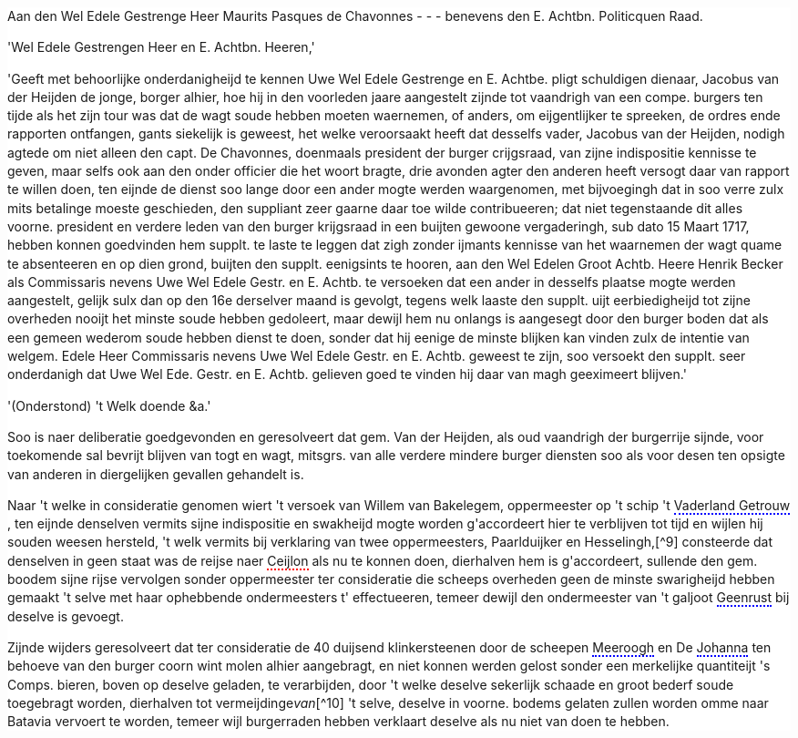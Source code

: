 Aan den Wel Edele Gestrenge Heer Maurits Pasques de Chavonnes - - - benevens den E. Achtbn. Politicquen Raad.

'Wel Edele Gestrengen Heer en E. Achtbn. Heeren,'

'Geeft met behoorlijke onderdanigheijd te kennen Uwe Wel Edele Gestrenge en E. Achtbe. pligt schuldigen dienaar, Jacobus van der Heijden de jonge, borger alhier, hoe hij in den voorleden jaare aangestelt zijnde tot vaandrigh van een compe. burgers ten tijde als het zijn tour was dat de wagt soude hebben moeten waernemen, of anders, om eijgentlijker te spreeken, de ordres ende rapporten ontfangen, gants siekelijk is geweest, het welke veroorsaakt heeft dat desselfs vader, Jacobus van der Heijden, nodigh agtede om niet alleen den capt. De Chavonnes, doenmaals president der burger crijgsraad, van zijne indispositie kennisse te geven, maar selfs ook aan den onder officier die het woort bragte, drie avonden agter den anderen heeft versogt daar van rapport te willen doen, ten eijnde de dienst soo lange door een ander mogte werden waargenomen, met bijvoegingh dat in soo verre zulx mits betalinge moeste geschieden, den suppliant zeer gaarne daar toe wilde contribueeren; dat niet tegenstaande dit alles voorne. president en verdere leden van den burger krijgsraad in een buijten gewoone vergaderingh, sub dato 15 Maart 1717, hebben konnen goedvinden hem supplt. te laste te leggen dat zigh zonder ijmants kennisse van het waarnemen der wagt quame te absenteeren en op dien grond, buijten den supplt. eenigsints te hooren, aan den Wel Edelen Groot Achtb. Heere Henrik Becker als Commissaris nevens Uwe Wel Edele Gestr. en E. Achtb. te versoeken dat een ander in desselfs plaatse mogte werden aangestelt, gelijk sulx dan op den 16e derselver maand is gevolgt, tegens welk laaste den supplt. uijt eerbiedigheijd tot zijne overheden nooijt het minste soude hebben gedoleert, maar dewijl hem nu onlangs is aangesegt door den burger boden dat als een gemeen wederom soude hebben dienst te doen, sonder dat hij eenige de minste blijken kan vinden zulx de intentie van welgem. Edele Heer Commissaris nevens Uwe Wel Edele Gestr. en E. Achtb. geweest te zijn, soo versoekt den supplt. seer onderdanigh dat Uwe Wel Ede. Gestr. en E. Achtb. gelieven goed te vinden hij daar van magh geeximeert blijven.'

'(Onderstond) 't Welk doende &a.'

Soo is naer deliberatie goedgevonden en geresolveert dat gem. Van der Heijden, als oud vaandrigh der burgerrije sijnde, voor toekomende sal bevrijt blijven van togt en wagt, mitsgrs. van alle verdere mindere burger diensten soo als voor desen ten opsigte van anderen in diergelijken gevallen gehandelt is.

Naar 't welke in consideratie genomen wiert 't versoek van Willem van Bakelegem, oppermeester op 't schip 't <span style="border-bottom: 2px dotted #0000FF;">Vaderland Getrouw</span> , ten eijnde denselven vermits sijne indispositie en swakheijd mogte worden g'accordeert hier te verblijven tot tijd en wijlen hij souden weesen hersteld, 't welk vermits bij verklaring van twee oppermeesters, Paarlduijker en Hesselingh,[^9] consteerde dat denselven in geen staat was de reijse naer <span style="border-bottom: 2px dotted #FF0000;">Ceijlon</span> als nu te konnen doen, dierhalven hem is g'accordeert, sullende den gem. boodem sijne rijse vervolgen sonder oppermeester ter consideratie die scheeps overheden geen de minste swarigheijd hebben gemaakt 't selve met haar ophebbende ondermeesters t' effectueeren, temeer dewijl den ondermeester van 't galjoot <span style="border-bottom: 2px dotted #0000FF;">Geenrust</span> bij deselve is gevoegt.

Zijnde wijders geresolveert dat ter consideratie de 40 duijsend klinkersteenen door de scheepen <span style="border-bottom: 2px dotted #0000FF;">Meeroogh</span> en De <span style="border-bottom: 2px dotted #0000FF;">Johanna</span> ten behoeve van den burger coorn wint molen alhier aangebragt, en niet konnen werden gelost sonder een merkelijke quantiteijt 's Comps. bieren, boven op deselve geladen, te verarbijden, door 't welke deselve sekerlijk schaade en groot bederf soude toegebragt worden, dierhalven tot vermeijdinge*van*[^10] 't selve, deselve in voorne. bodems gelaten zullen worden omme naar Batavia vervoert te worden, temeer wijl burgerraden hebben verklaart deselve als nu niet van doen te hebben.
